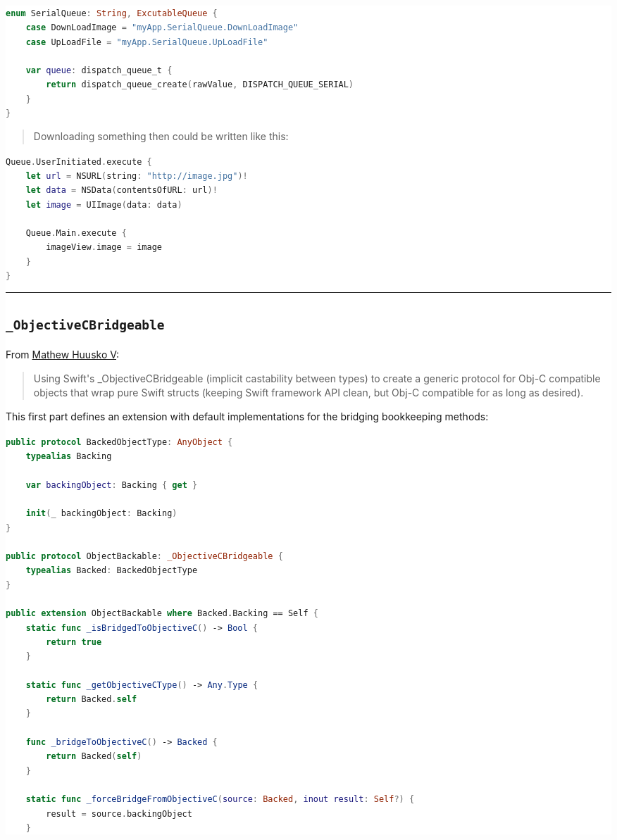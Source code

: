 ```swift
enum SerialQueue: String, ExcutableQueue {
    case DownLoadImage = "myApp.SerialQueue.DownLoadImage"
    case UpLoadFile = "myApp.SerialQueue.UpLoadFile"

    var queue: dispatch_queue_t {
        return dispatch_queue_create(rawValue, DISPATCH_QUEUE_SERIAL)
    }
}
```

> Downloading something then could be written like this:

```swift
Queue.UserInitiated.execute {
    let url = NSURL(string: "http://image.jpg")!
    let data = NSData(contentsOfURL: url)!
    let image = UIImage(data: data)

    Queue.Main.execute {
        imageView.image = image
    }
}
```

---

## `_ObjectiveCBridgeable`

From [Mathew Huusko V](https://github.com/mhuusko5):

> Using Swift's \_ObjectiveCBridgeable (implicit castability between types) to create a generic protocol for Obj-C compatible objects that wrap pure Swift structs (keeping Swift framework API clean, but Obj-C compatible for as long as desired).

This first part defines an extension with default implementations for the bridging bookkeeping methods:

```swift
public protocol BackedObjectType: AnyObject {
    typealias Backing

    var backingObject: Backing { get }

    init(_ backingObject: Backing)
}

public protocol ObjectBackable: _ObjectiveCBridgeable {
    typealias Backed: BackedObjectType
}

public extension ObjectBackable where Backed.Backing == Self {
    static func _isBridgedToObjectiveC() -> Bool {
        return true
    }

    static func _getObjectiveCType() -> Any.Type {
        return Backed.self
    }

    func _bridgeToObjectiveC() -> Backed {
        return Backed(self)
    }

    static func _forceBridgeFromObjectiveC(source: Backed, inout result: Self?) {
        result = source.backingObject
    }
```
